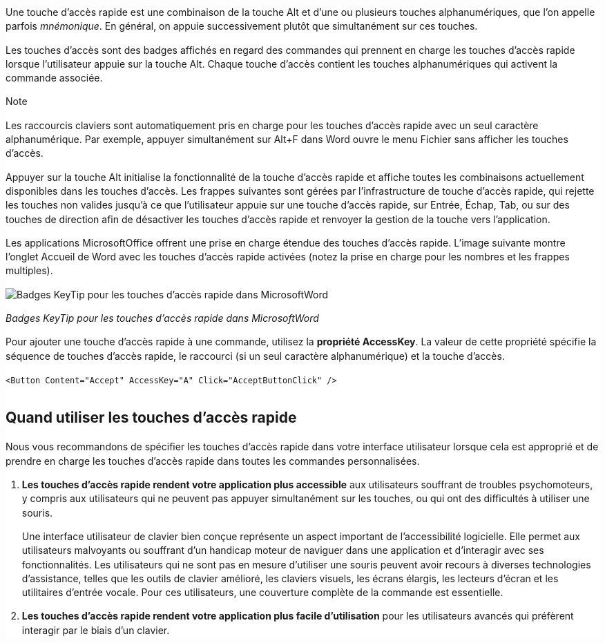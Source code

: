 Une touche d’accès rapide est une combinaison de la touche Alt et d’une ou plusieurs touches alphanumériques, que l’on appelle parfois *mnémonique*. En général, on appuie successivement plutôt que simultanément sur ces touches.

Les touches d’accès sont des badges affichés en regard des commandes qui prennent en charge les touches d’accès rapide lorsque l’utilisateur appuie sur la touche Alt. Chaque touche d’accès contient les touches alphanumériques qui activent la commande associée.

> [!NOTE]
> Les raccourcis claviers sont automatiquement pris en charge pour les touches d’accès rapide avec un seul caractère alphanumérique. Par exemple, appuyer simultanément sur Alt+F dans Word ouvre le menu Fichier sans afficher les touches d’accès.

Appuyer sur la touche Alt initialise la fonctionnalité de la touche d’accès rapide et affiche toutes les combinaisons actuellement disponibles dans les touches d’accès. Les frappes suivantes sont gérées par l’infrastructure de touche d’accès rapide, qui rejette les touches non valides jusqu’à ce que l’utilisateur appuie sur une touche d’accès rapide, sur Entrée, Échap, Tab, ou sur des touches de direction afin de désactiver les touches d’accès rapide et renvoyer la gestion de la touche vers l’application.

Les applications MicrosoftOffice offrent une prise en charge étendue des touches d’accès rapide. L’image suivante montre l’onglet Accueil de Word avec les touches d’accès rapide activées (notez la prise en charge pour les nombres et les frappes multiples).

![Badges KeyTip pour les touches d’accès rapide dans MicrosoftWord](images/accesskeys/keytip-badges-word.png)

_Badges KeyTip pour les touches d’accès rapide dans MicrosoftWord_

Pour ajouter une touche d’accès rapide à une commande, utilisez la **propriété AccessKey**. La valeur de cette propriété spécifie la séquence de touches d’accès rapide, le raccourci (si un seul caractère alphanumérique) et la touche d’accès.

``` xaml
<Button Content="Accept" AccessKey="A" Click="AcceptButtonClick" />
```

## <a name="when-to-use-access-keys"></a>Quand utiliser les touches d’accès rapide

Nous vous recommandons de spécifier les touches d’accès rapide dans votre interface utilisateur lorsque cela est approprié et de prendre en charge les touches d’accès rapide dans toutes les commandes personnalisées.

1.  **Les touches d’accès rapide rendent votre application plus accessible** aux utilisateurs souffrant de troubles psychomoteurs, y compris aux utilisateurs qui ne peuvent pas appuyer simultanément sur les touches, ou qui ont des difficultés à utiliser une souris.

    Une interface utilisateur de clavier bien conçue représente un aspect important de l’accessibilité logicielle. Elle permet aux utilisateurs malvoyants ou souffrant d’un handicap moteur de naviguer dans une application et d’interagir avec ses fonctionnalités. Les utilisateurs qui ne sont pas en mesure d’utiliser une souris peuvent avoir recours à diverses technologies d’assistance, telles que les outils de clavier amélioré, les claviers visuels, les écrans élargis, les lecteurs d’écran et les utilitaires d’entrée vocale. Pour ces utilisateurs, une couverture complète de la commande est essentielle.

2.  **Les touches d’accès rapide rendent votre application plus facile d’utilisation** pour les utilisateurs avancés qui préfèrent interagir par le biais d’un clavier.
